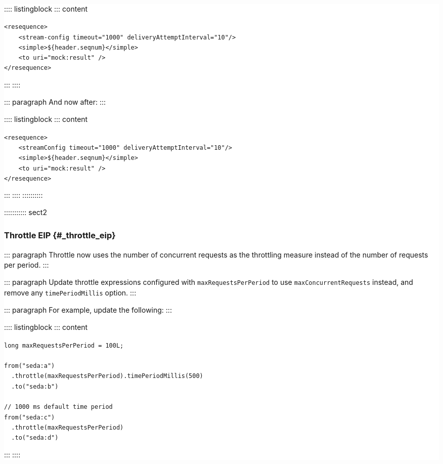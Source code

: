 :::: listingblock
::: content
``` highlight
<resequence>
    <stream-config timeout="1000" deliveryAttemptInterval="10"/>
    <simple>${header.seqnum}</simple>
    <to uri="mock:result" />
</resequence>
```
:::
::::

::: paragraph
And now after:
:::

:::: listingblock
::: content
``` highlight
<resequence>
    <streamConfig timeout="1000" deliveryAttemptInterval="10"/>
    <simple>${header.seqnum}</simple>
    <to uri="mock:result" />
</resequence>
```
:::
::::
::::::::::

::::::::::: sect2
### Throttle EIP {#_throttle_eip}

::: paragraph
Throttle now uses the number of concurrent requests as the throttling
measure instead of the number of requests per period.
:::

::: paragraph
Update throttle expressions configured with `maxRequestsPerPeriod` to
use `maxConcurrentRequests` instead, and remove any `timePeriodMillis`
option.
:::

::: paragraph
For example, update the following:
:::

:::: listingblock
::: content
``` highlight
long maxRequestsPerPeriod = 100L;

from("seda:a")
  .throttle(maxRequestsPerPeriod).timePeriodMillis(500)
  .to("seda:b")

// 1000 ms default time period
from("seda:c")
  .throttle(maxRequestsPerPeriod)
  .to("seda:d")
```
:::
::::
